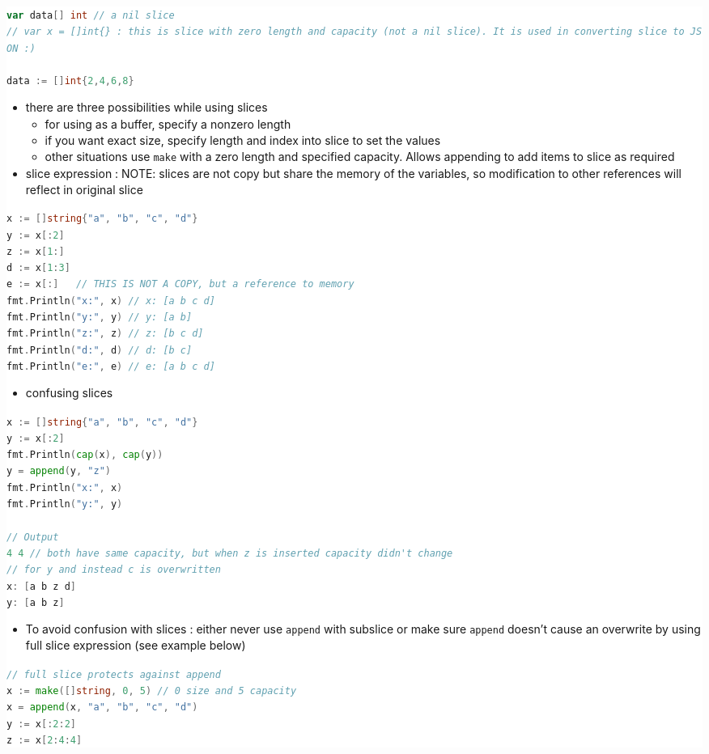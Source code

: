 ````go
var data[] int // a nil slice
// var x = []int{} : this is slice with zero length and capacity (not a nil slice). It is used in converting slice to JSON :)

data := []int{2,4,6,8}
````

- there are three possibilities while using slices
    - for using as a buffer, specify a nonzero length
    - if you want exact size, specify length and index into slice to set the values
    - other situations use `make` with a zero length and specified capacity. Allows appending to add items to slice as required
- slice expression : NOTE: slices are not copy but share the memory of the variables, so modification to other references will reflect in original slice

````go
x := []string{"a", "b", "c", "d"}
y := x[:2]
z := x[1:]
d := x[1:3]
e := x[:]	// THIS IS NOT A COPY, but a reference to memory
fmt.Println("x:", x) // x: [a b c d]
fmt.Println("y:", y) // y: [a b]
fmt.Println("z:", z) // z: [b c d]
fmt.Println("d:", d) // d: [b c]
fmt.Println("e:", e) // e: [a b c d]
````

- confusing slices

````go
x := []string{"a", "b", "c", "d"}
y := x[:2]
fmt.Println(cap(x), cap(y))
y = append(y, "z")
fmt.Println("x:", x)
fmt.Println("y:", y)

// Output
4 4	// both have same capacity, but when z is inserted capacity didn't change
// for y and instead c is overwritten
x: [a b z d]
y: [a b z]
````

- To avoid confusion with slices : either never use `append` with subslice or make sure `append` doesn’t cause an overwrite by using full slice expression (see example below)

````go
// full slice protects against append
x := make([]string, 0, 5) // 0 size and 5 capacity
x = append(x, "a", "b", "c", "d")
y := x[:2:2]
z := x[2:4:4]
````
